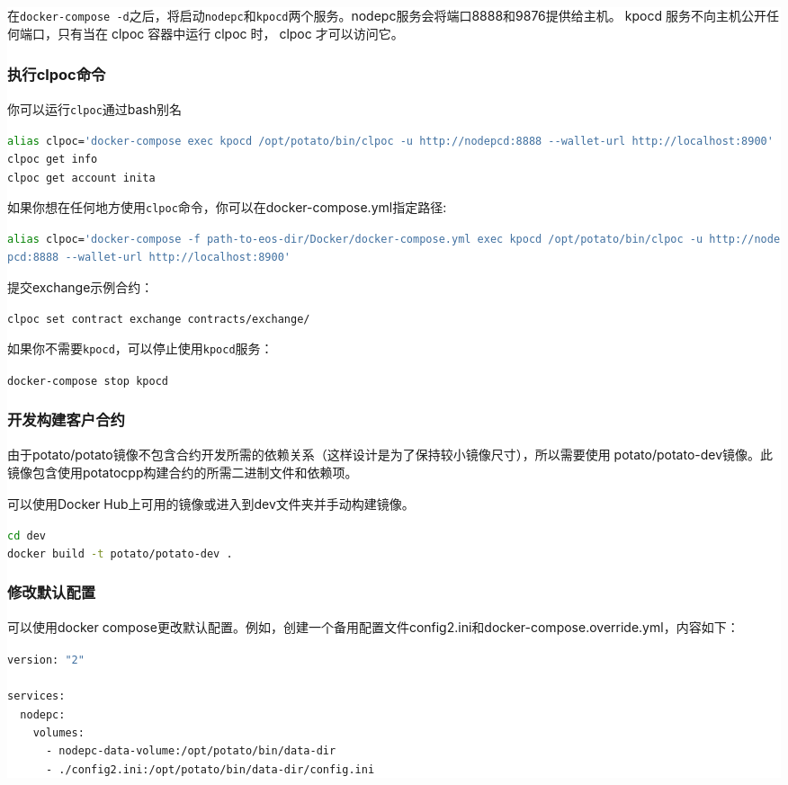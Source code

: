 在`docker-compose -d`之后，将启动`nodepc`和`kpocd`两个服务。nodepc服务会将端口8888和9876提供给主机。 kpocd 服务不向主机公开任何端口，只有当在 clpoc 容器中运行 clpoc 时， clpoc 才可以访问它。

### 执行clpoc命令

你可以运行`clpoc`通过bash别名

```bash
alias clpoc='docker-compose exec kpocd /opt/potato/bin/clpoc -u http://nodepcd:8888 --wallet-url http://localhost:8900'
clpoc get info
clpoc get account inita
```

如果你想在任何地方使用`clpoc`命令，你可以在docker-compose.yml指定路径:

```bash
alias clpoc='docker-compose -f path-to-eos-dir/Docker/docker-compose.yml exec kpocd /opt/potato/bin/clpoc -u http://nodepcd:8888 --wallet-url http://localhost:8900'
```

提交exchange示例合约：

```bash
clpoc set contract exchange contracts/exchange/
```

如果你不需要`kpocd`，可以停止使用`kpocd`服务：

```bash
docker-compose stop kpocd
```

### 开发构建客户合约

由于potato/potato镜像不包含合约开发所需的依赖关系（这样设计是为了保持较小镜像尺寸），所以需要使用 potato/potato-dev镜像。此镜像包含使用potatocpp构建合约的所需二进制文件和依赖项。

可以使用Docker Hub上可用的镜像或进入到dev文件夹并手动构建镜像。

```bash
cd dev
docker build -t potato/potato-dev .
```

### 修改默认配置

可以使用docker compose更改默认配置。例如，创建一个备用配置文件config2.ini和docker-compose.override.yml，内容如下：

```bash
version: "2"

services:
  nodepc:
    volumes:
      - nodepc-data-volume:/opt/potato/bin/data-dir
      - ./config2.ini:/opt/potato/bin/data-dir/config.ini
```
